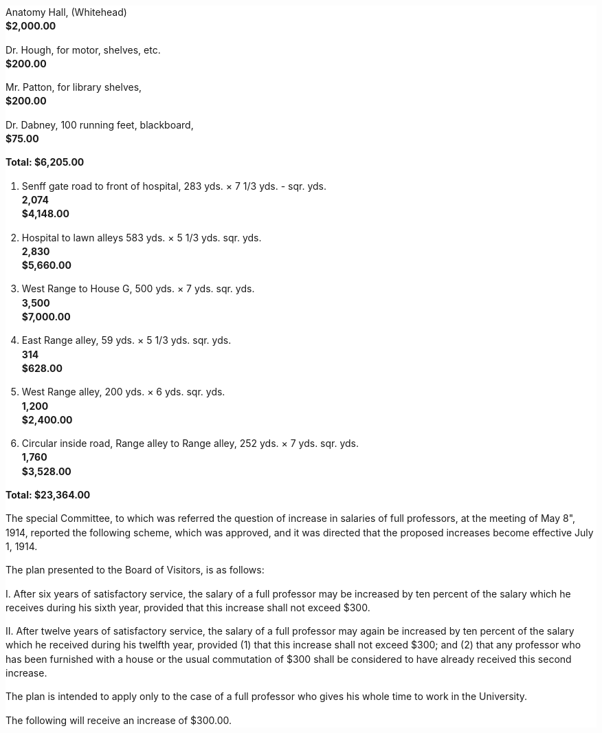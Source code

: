 Anatomy Hall, (Whitehead)\
**$2,000.00**

Dr. Hough, for motor, shelves, etc.\
**$200.00**

Mr. Patton, for library shelves,\
**$200.00**

Dr. Dabney, 100 running feet, blackboard,\
**$75.00**

**Total: $6,205.00**

1. Senff gate road to front of hospital, 283 yds. × 7 1/3 yds. - sqr. yds.\
   **2,074**\
   **$4,148.00**

2. Hospital to lawn alleys 583 yds. × 5 1/3 yds. sqr. yds.\
   **2,830**\
   **$5,660.00**

3. West Range to House G, 500 yds. × 7 yds. sqr. yds.\
   **3,500**\
   **$7,000.00**

4. East Range alley, 59 yds. × 5 1/3 yds. sqr. yds.\
   **314**\
   **$628.00**

5. West Range alley, 200 yds. × 6 yds. sqr. yds.\
   **1,200**\
   **$2,400.00**

6. Circular inside road, Range alley to Range alley, 252 yds. × 7 yds. sqr. yds.\
   **1,760**\
   **$3,528.00**

**Total: $23,364.00**

The special Committee, to which was referred the question of increase in salaries of full professors, at the meeting of May 8", 1914, reported the following scheme, which was approved, and it was directed that the proposed increases become effective July 1, 1914.

The plan presented to the Board of Visitors, is as follows:

I. After six years of satisfactory service, the salary of a full professor may be increased by ten percent of the salary which he receives during his sixth year, provided that this increase shall not exceed $300.

II. After twelve years of satisfactory service, the salary of a full professor may again be increased by ten percent of the salary which he received during his twelfth year, provided (1) that this increase shall not exceed $300; and (2) that any professor who has been furnished with a house or the usual commutation of $300 shall be considered to have already received this second increase.

The plan is intended to apply only to the case of a full professor who gives his whole time to work in the University.

The following will receive an increase of $300.00.

